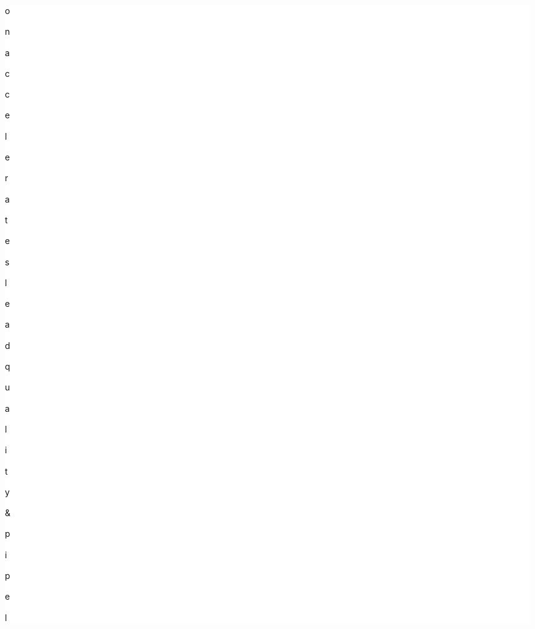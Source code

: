o

n

 

a

c

c

e

l

e

r

a

t

e

s

 

l

e

a

d

 

q

u

a

l

i

t

y

 

&

 

p

i

p

e

l
